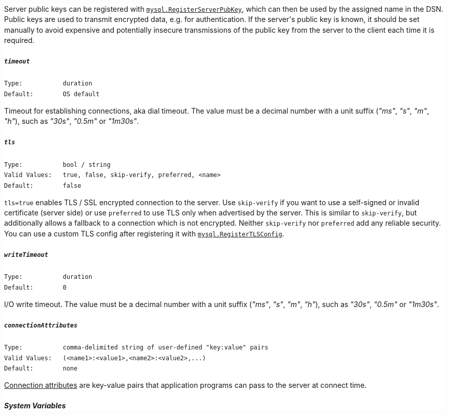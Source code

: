 Server public keys can be registered with [`mysql.RegisterServerPubKey`](https://godoc.org/github.com/go-sql-driver/mysql#RegisterServerPubKey), which can then be used by the assigned name in the DSN.
Public keys are used to transmit encrypted data, e.g. for authentication.
If the server's public key is known, it should be set manually to avoid expensive and potentially insecure transmissions of the public key from the server to the client each time it is required.


##### `timeout`

```
Type:           duration
Default:        OS default
```

Timeout for establishing connections, aka dial timeout. The value must be a decimal number with a unit suffix (*"ms"*, *"s"*, *"m"*, *"h"*), such as *"30s"*, *"0.5m"* or *"1m30s"*.


##### `tls`

```
Type:           bool / string
Valid Values:   true, false, skip-verify, preferred, <name>
Default:        false
```

`tls=true` enables TLS / SSL encrypted connection to the server. Use `skip-verify` if you want to use a self-signed or invalid certificate (server side) or use `preferred` to use TLS only when advertised by the server. This is similar to `skip-verify`, but additionally allows a fallback to a connection which is not encrypted. Neither `skip-verify` nor `preferred` add any reliable security. You can use a custom TLS config after registering it with [`mysql.RegisterTLSConfig`](https://godoc.org/github.com/go-sql-driver/mysql#RegisterTLSConfig).


##### `writeTimeout`

```
Type:           duration
Default:        0
```

I/O write timeout. The value must be a decimal number with a unit suffix (*"ms"*, *"s"*, *"m"*, *"h"*), such as *"30s"*, *"0.5m"* or *"1m30s"*.

##### `connectionAttributes`

```
Type:           comma-delimited string of user-defined "key:value" pairs
Valid Values:   (<name1>:<value1>,<name2>:<value2>,...)
Default:        none
```

[Connection attributes](https://dev.mysql.com/doc/refman/8.0/en/performance-schema-connection-attribute-tables.html) are key-value pairs that application programs can pass to the server at connect time.

##### System Variables
